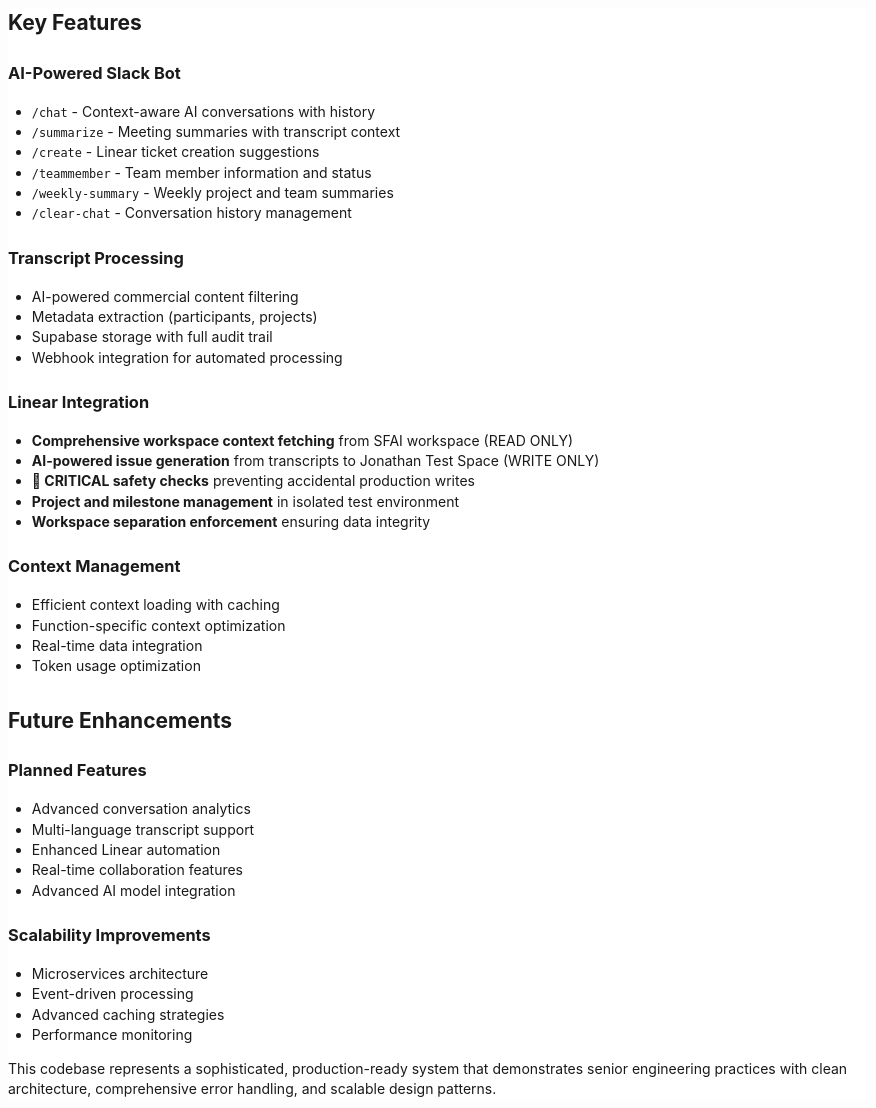 ## Key Features

### AI-Powered Slack Bot
- `/chat` - Context-aware AI conversations with history
- `/summarize` - Meeting summaries with transcript context
- `/create` - Linear ticket creation suggestions
- `/teammember` - Team member information and status
- `/weekly-summary` - Weekly project and team summaries
- `/clear-chat` - Conversation history management

### Transcript Processing
- AI-powered commercial content filtering
- Metadata extraction (participants, projects)
- Supabase storage with full audit trail
- Webhook integration for automated processing

### Linear Integration
- **Comprehensive workspace context fetching** from SFAI workspace (READ ONLY)
- **AI-powered issue generation** from transcripts to Jonathan Test Space (WRITE ONLY)
- **🚨 CRITICAL safety checks** preventing accidental production writes
- **Project and milestone management** in isolated test environment
- **Workspace separation enforcement** ensuring data integrity

### Context Management
- Efficient context loading with caching
- Function-specific context optimization
- Real-time data integration
- Token usage optimization

## Future Enhancements

### Planned Features
- Advanced conversation analytics
- Multi-language transcript support
- Enhanced Linear automation
- Real-time collaboration features
- Advanced AI model integration

### Scalability Improvements
- Microservices architecture
- Event-driven processing
- Advanced caching strategies
- Performance monitoring

This codebase represents a sophisticated, production-ready system that demonstrates senior engineering practices with clean architecture, comprehensive error handling, and scalable design patterns. 